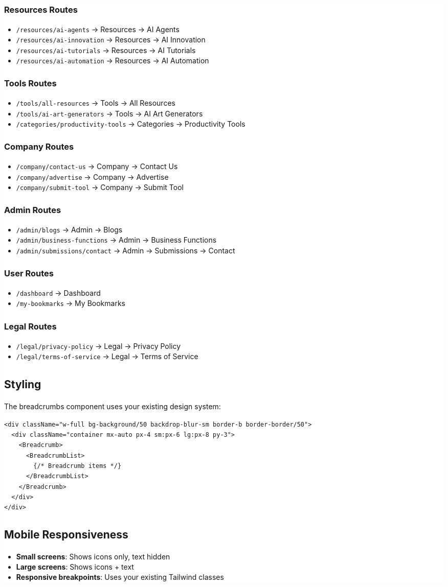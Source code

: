 ### Resources Routes
- `/resources/ai-agents` → Resources → AI Agents
- `/resources/ai-innovation` → Resources → AI Innovation
- `/resources/ai-tutorials` → Resources → AI Tutorials
- `/resources/ai-automation` → Resources → AI Automation

### Tools Routes
- `/tools/all-resources` → Tools → All Resources
- `/tools/ai-art-generators` → Tools → AI Art Generators
- `/categories/productivity-tools` → Categories → Productivity Tools

### Company Routes
- `/company/contact-us` → Company → Contact Us
- `/company/advertise` → Company → Advertise
- `/company/submit-tool` → Company → Submit Tool

### Admin Routes
- `/admin/blogs` → Admin → Blogs
- `/admin/business-functions` → Admin → Business Functions
- `/admin/submissions/contact` → Admin → Submissions → Contact

### User Routes
- `/dashboard` → Dashboard
- `/my-bookmarks` → My Bookmarks

### Legal Routes
- `/legal/privacy-policy` → Legal → Privacy Policy
- `/legal/terms-of-service` → Legal → Terms of Service

## Styling

The breadcrumbs component uses your existing design system:

```tsx
<div className="w-full bg-background/50 backdrop-blur-sm border-b border-border/50">
  <div className="container mx-auto px-4 sm:px-6 lg:px-8 py-3">
    <Breadcrumb>
      <BreadcrumbList>
        {/* Breadcrumb items */}
      </BreadcrumbList>
    </Breadcrumb>
  </div>
</div>
```

## Mobile Responsiveness

- **Small screens**: Shows icons only, text hidden
- **Large screens**: Shows icons + text
- **Responsive breakpoints**: Uses your existing Tailwind classes
